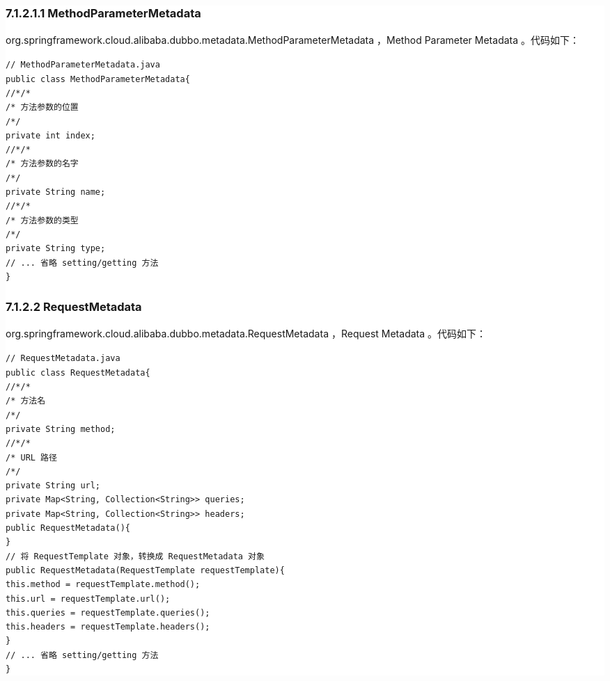 ### 7.1.2.1.1 MethodParameterMetadata

org.springframework.cloud.alibaba.dubbo.metadata.MethodParameterMetadata
，Method Parameter Metadata 。代码如下：
```
// MethodParameterMetadata.java
public class MethodParameterMetadata{
//*/*
/* 方法参数的位置
/*/
private int index;
//*/*
/* 方法参数的名字
/*/
private String name;
//*/*
/* 方法参数的类型
/*/
private String type;
// ... 省略 setting/getting 方法
}
```

### 7.1.2.2 RequestMetadata

org.springframework.cloud.alibaba.dubbo.metadata.RequestMetadata
，Request Metadata 。代码如下：
```
// RequestMetadata.java
public class RequestMetadata{
//*/*
/* 方法名
/*/
private String method;
//*/*
/* URL 路径
/*/
private String url;
private Map<String, Collection<String>> queries;
private Map<String, Collection<String>> headers;
public RequestMetadata(){
}
// 将 RequestTemplate 对象，转换成 RequestMetadata 对象
public RequestMetadata(RequestTemplate requestTemplate){
this.method = requestTemplate.method();
this.url = requestTemplate.url();
this.queries = requestTemplate.queries();
this.headers = requestTemplate.headers();
}
// ... 省略 setting/getting 方法
}
```
